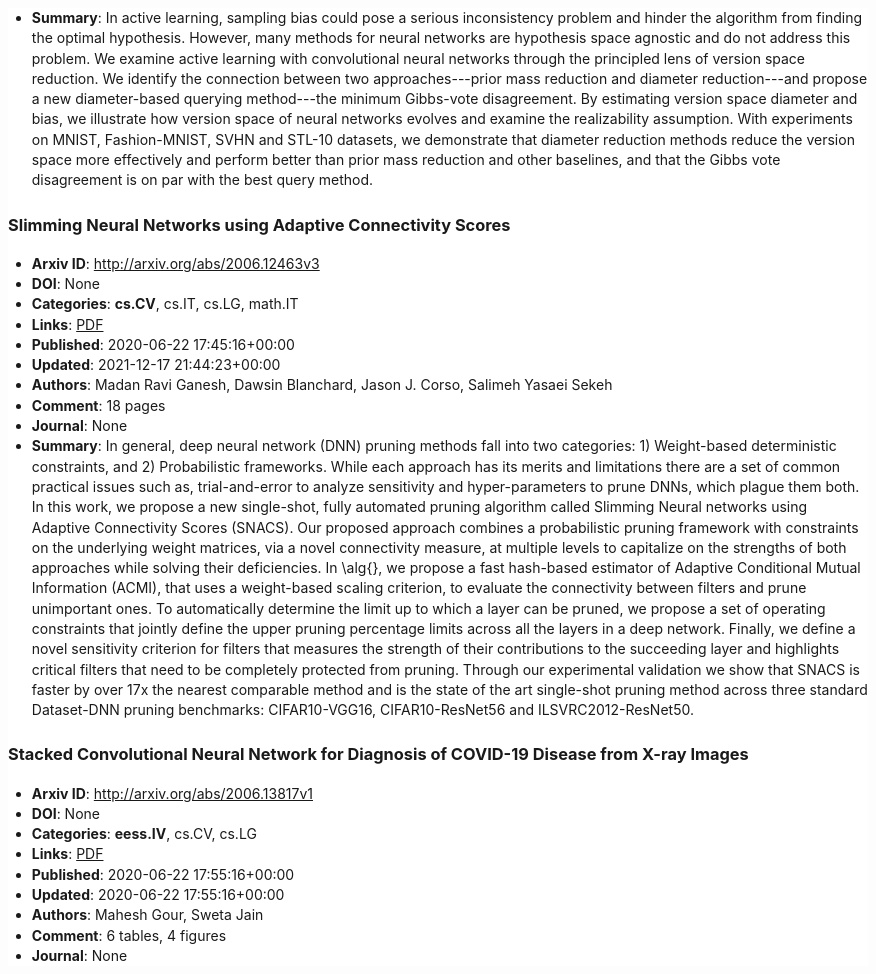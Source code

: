 - **Summary**: In active learning, sampling bias could pose a serious inconsistency problem and hinder the algorithm from finding the optimal hypothesis. However, many methods for neural networks are hypothesis space agnostic and do not address this problem. We examine active learning with convolutional neural networks through the principled lens of version space reduction. We identify the connection between two approaches---prior mass reduction and diameter reduction---and propose a new diameter-based querying method---the minimum Gibbs-vote disagreement. By estimating version space diameter and bias, we illustrate how version space of neural networks evolves and examine the realizability assumption. With experiments on MNIST, Fashion-MNIST, SVHN and STL-10 datasets, we demonstrate that diameter reduction methods reduce the version space more effectively and perform better than prior mass reduction and other baselines, and that the Gibbs vote disagreement is on par with the best query method.



### Slimming Neural Networks using Adaptive Connectivity Scores
- **Arxiv ID**: http://arxiv.org/abs/2006.12463v3
- **DOI**: None
- **Categories**: **cs.CV**, cs.IT, cs.LG, math.IT
- **Links**: [PDF](http://arxiv.org/pdf/2006.12463v3)
- **Published**: 2020-06-22 17:45:16+00:00
- **Updated**: 2021-12-17 21:44:23+00:00
- **Authors**: Madan Ravi Ganesh, Dawsin Blanchard, Jason J. Corso, Salimeh Yasaei Sekeh
- **Comment**: 18 pages
- **Journal**: None
- **Summary**: In general, deep neural network (DNN) pruning methods fall into two categories: 1) Weight-based deterministic constraints, and 2) Probabilistic frameworks. While each approach has its merits and limitations there are a set of common practical issues such as, trial-and-error to analyze sensitivity and hyper-parameters to prune DNNs, which plague them both. In this work, we propose a new single-shot, fully automated pruning algorithm called Slimming Neural networks using Adaptive Connectivity Scores (SNACS). Our proposed approach combines a probabilistic pruning framework with constraints on the underlying weight matrices, via a novel connectivity measure, at multiple levels to capitalize on the strengths of both approaches while solving their deficiencies. In \alg{}, we propose a fast hash-based estimator of Adaptive Conditional Mutual Information (ACMI), that uses a weight-based scaling criterion, to evaluate the connectivity between filters and prune unimportant ones. To automatically determine the limit up to which a layer can be pruned, we propose a set of operating constraints that jointly define the upper pruning percentage limits across all the layers in a deep network. Finally, we define a novel sensitivity criterion for filters that measures the strength of their contributions to the succeeding layer and highlights critical filters that need to be completely protected from pruning. Through our experimental validation we show that SNACS is faster by over 17x the nearest comparable method and is the state of the art single-shot pruning method across three standard Dataset-DNN pruning benchmarks: CIFAR10-VGG16, CIFAR10-ResNet56 and ILSVRC2012-ResNet50.



### Stacked Convolutional Neural Network for Diagnosis of COVID-19 Disease from X-ray Images
- **Arxiv ID**: http://arxiv.org/abs/2006.13817v1
- **DOI**: None
- **Categories**: **eess.IV**, cs.CV, cs.LG
- **Links**: [PDF](http://arxiv.org/pdf/2006.13817v1)
- **Published**: 2020-06-22 17:55:16+00:00
- **Updated**: 2020-06-22 17:55:16+00:00
- **Authors**: Mahesh Gour, Sweta Jain
- **Comment**: 6 tables, 4 figures
- **Journal**: None